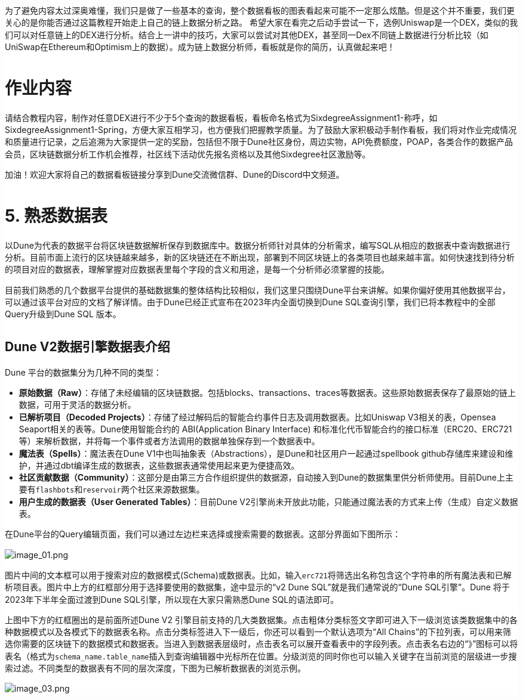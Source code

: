 

为了避免内容太过深奥难懂，我们只是做了一些基本的查询，整个数据看板的图表看起来可能不一定那么炫酷。但是这个并不重要，我们更关心的是你能否通过这篇教程开始走上自己的链上数据分析之路。 希望大家在看完之后动手尝试一下，选例Uniswap是一个DEX，类似的我们可以对任意链上的DEX进行分析。结合上一讲中的技巧，大家可以尝试对其他DEX，甚至同一Dex不同链上数据进行分析比较（如UniSwap在Ethereum和Optimism上的数据）。成为链上数据分析师，看板就是你的简历，认真做起来吧！

# 作业内容

请结合教程内容，制作对任意DEX进行不少于5个查询的数据看板，看板命名格式为SixdegreeAssignment1-称呼，如SixdegreeAssignment1-Spring，方便大家互相学习，也方便我们把握教学质量。为了鼓励大家积极动手制作看板，我们将对作业完成情况和质量进行记录，之后追溯为大家提供一定的奖励，包括但不限于Dune社区身份，周边实物，API免费额度，POAP，各类合作的数据产品会员，区块链数据分析工作机会推荐，社区线下活动优先报名资格以及其他Sixdegree社区激励等。

加油！欢迎大家将自己的数据看板链接分享到Dune交流微信群、Dune的Discord中文频道。

# 5. 熟悉数据表

以Dune为代表的数据平台将区块链数据解析保存到数据库中。数据分析师针对具体的分析需求，编写SQL从相应的数据表中查询数据进行分析。目前市面上流行的区块链越来越多，新的区块链还在不断出现，部署到不同区块链上的各类项目也越来越丰富。如何快速找到待分析的项目对应的数据表，理解掌握对应数据表里每个字段的含义和用途，是每一个分析师必须掌握的技能。

目前我们熟悉的几个数据平台提供的基础数据集的整体结构比较相似，我们这里只围绕Dune平台来讲解。如果你偏好使用其他数据平台，可以通过该平台对应的文档了解详情。由于Dune已经正式宣布在2023年内全面切换到Dune SQL查询引擎，我们已将本教程中的全部Query升级到Dune SQL 版本。

## Dune V2数据引擎数据表介绍

Dune 平台的数据集分为几种不同的类型：

- **原始数据（Raw）**：存储了未经编辑的区块链数据。包括blocks、transactions、traces等数据表。这些原始数据表保存了最原始的链上数据，可用于灵活的数据分析。
- **已解析项目（Decoded Projects）**：存储了经过解码后的智能合约事件日志及调用数据表。比如Uniswap V3相关的表，Opensea Seaport相关的表等。Dune使用智能合约的 ABI(Application Binary Interface) 和标准化代币智能合约的接口标准（ERC20、ERC721 等）来解析数据，并将每一个事件或者方法调用的数据单独保存到一个数据表中。
- **魔法表（Spells）**：魔法表在Dune V1中也叫抽象表（Abstractions），是Dune和社区用户一起通过spellbook github存储库来建设和维护，并通过dbt编译生成的数据表，这些数据表通常使用起来更为便捷高效。
- **社区贡献数据（Community）**：这部分是由第三方合作组织提供的数据源，自动接入到Dune的数据集里供分析师使用。目前Dune上主要有`flashbots`和`reservoir`两个社区来源数据集。
- **用户生成的数据表（User Generated Tables）**：目前Dune V2引擎尚未开放此功能，只能通过魔法表的方式来上传（生成）自定义数据表。

在Dune平台的Query编辑页面，我们可以通过左边栏来选择或搜索需要的数据表。这部分界面如下图所示：



![image_01.png](https://cdn.jsdelivr.net/gh/zey9991/mdpic/202410051317130.png)



图片中间的文本框可以用于搜索对应的数据模式(Schema)或数据表。比如，输入`erc721`将筛选出名称包含这个字符串的所有魔法表和已解析项目表。图片中上方的红框部分用于选择要使用的数据集，途中显示的“v2 Dune SQL”就是我们通常说的“Dune SQL引擎”。Dune 将于2023年下半年全面过渡到Dune SQL引擎，所以现在大家只需熟悉Dune SQL的语法即可。

上图中下方的红框圈出的是前面所述Dune V2 引擎目前支持的几大类数据集。点击粗体分类标签文字即可进入下一级浏览该类数据集中的各种数据模式以及各模式下的数据表名称。点击分类标签进入下一级后，你还可以看到一个默认选项为“All Chains”的下拉列表，可以用来筛选你需要的区块链下的数据模式和数据表。当进入到数据表层级时，点击表名可以展开查看表中的字段列表。点击表名右边的“》”图标可以将表名（格式为`schema_name.table_name`插入到查询编辑器中光标所在位置。分级浏览的同时你也可以输入关键字在当前浏览的层级进一步搜索过滤。不同类型的数据表有不同的层次深度，下图为已解析数据表的浏览示例。



![image_03.png](https://cdn.jsdelivr.net/gh/zey9991/mdpic/202410051317944.png)

